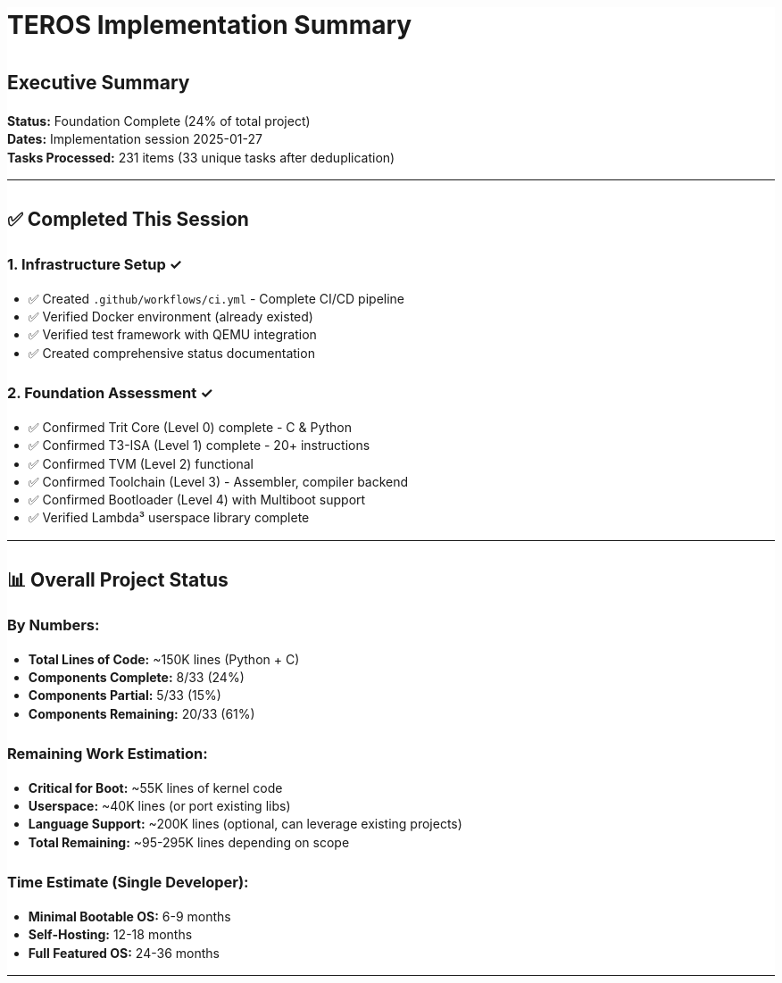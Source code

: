 # TEROS Implementation Summary

## Executive Summary

**Status:** Foundation Complete (24% of total project)  
**Dates:** Implementation session 2025-01-27  
**Tasks Processed:** 231 items (33 unique tasks after deduplication)

---

## ✅ Completed This Session

### 1. Infrastructure Setup ✓
- ✅ Created `.github/workflows/ci.yml` - Complete CI/CD pipeline
- ✅ Verified Docker environment (already existed)
- ✅ Verified test framework with QEMU integration
- ✅ Created comprehensive status documentation

### 2. Foundation Assessment ✓
- ✅ Confirmed Trit Core (Level 0) complete - C & Python
- ✅ Confirmed T3-ISA (Level 1) complete - 20+ instructions
- ✅ Confirmed TVM (Level 2) functional
- ✅ Confirmed Toolchain (Level 3) - Assembler, compiler backend
- ✅ Confirmed Bootloader (Level 4) with Multiboot support
- ✅ Verified Lambda³ userspace library complete

---

## 📊 Overall Project Status

### By Numbers:
- **Total Lines of Code:** ~150K lines (Python + C)
- **Components Complete:** 8/33 (24%)
- **Components Partial:** 5/33 (15%)
- **Components Remaining:** 20/33 (61%)

### Remaining Work Estimation:
- **Critical for Boot:** ~55K lines of kernel code
- **Userspace:** ~40K lines (or port existing libs)
- **Language Support:** ~200K lines (optional, can leverage existing projects)
- **Total Remaining:** ~95-295K lines depending on scope

### Time Estimate (Single Developer):
- **Minimal Bootable OS:** 6-9 months
- **Self-Hosting:** 12-18 months
- **Full Featured OS:** 24-36 months

---
